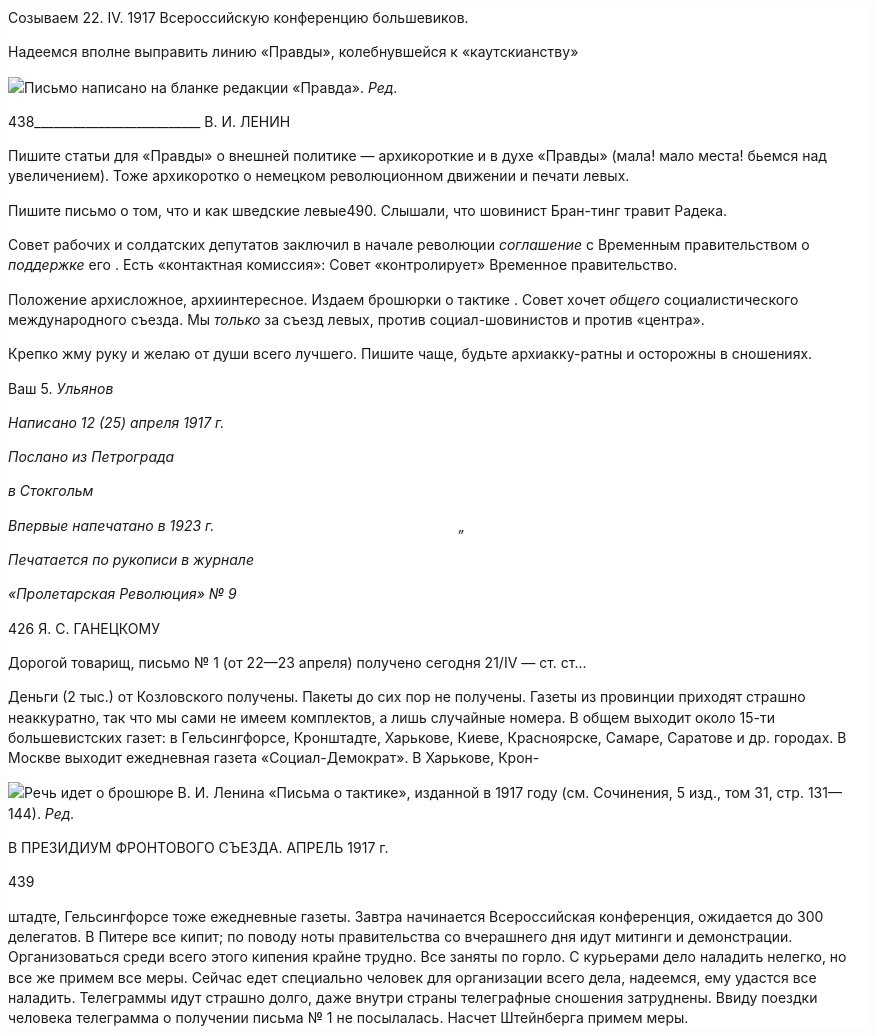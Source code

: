 Созываем 22. IV. 1917 Всероссийскую конференцию большевиков.

Надеемся вполне выправить линию «Правды», колебнувшейся к «каутскианству»

![](file:///C:/Users/bot32/AppData/Local/Temp/msohtmlclip1/01/clip_image004.png)Письмо написано на бланке редакции «Правда». _Ред._

  

438__________________________ В. И. ЛЕНИН

Пишите статьи для «Правды» о внешней политике — архикороткие и в духе «Прав­ды» (мала! мало места! бьемся над увеличением). Тоже архикоротко о немецком рево­люционном движении и печати левых.

Пишите письмо о том, что и как шведские левые490. Слышали, что шовинист Бран-тинг травит Радека.

Совет рабочих и солдатских депутатов заключил в начале революции _соглашение_ с Временным правительством о _поддержке_ его . Есть «контактная комиссия»: Совет «контролирует» Временное правительство.

Положение архисложное, архиинтересное. Издаем брошюрки о тактике . Совет хо­чет _общего_ социалистического международного съезда. Мы _только_ за съезд левых, против социал-шовинистов и против «центра».

Крепко жму руку и желаю от души всего лучшего. Пишите чаще, будьте архиакку-ратны и осторожны в сношениях.

Ваш 5. _Ульянов_

_Написано 12 (25) апреля 1917 г._

_Послано из Петрограда_

_в Стокгольм_

_Впервые напечатано в 1923 г.                                                              „_

_Печатается по рукописи_ _в журнале_

_«Пролетарская Революция» № 9_

426 Я. С. ГАНЕЦКОМУ

Дорогой товарищ, письмо № 1 (от 22—23 апреля) получено сегодня 21/IV — ст. ст...

Деньги (2 тыс.) от Козловского получены. Пакеты до сих пор не получены. Газеты из провинции приходят страшно неаккуратно, так что мы сами не имеем комплектов, а лишь случайные номера. В общем выходит около 15-ти большевистских газет: в Гель­сингфорсе, Кронштадте, Харькове, Киеве, Красноярске, Самаре, Саратове и др. горо­дах. В Москве выходит ежедневная газета «Социал-Демократ». В Харькове, Крон-

![](file:///C:/Users/bot32/AppData/Local/Temp/msohtmlclip1/01/clip_image002.png)Речь идет о брошюре В. И. Ленина «Письма о тактике», изданной в 1917 году (см. Сочинения, 5 изд., том 31, стр. 131—144). _Ред._

  

В ПРЕЗИДИУМ ФРОНТОВОГО СЪЕЗДА. АПРЕЛЬ 1917 г.

  

439

  

штадте, Гельсингфорсе тоже ежедневные газеты. Завтра начинается Всероссийская конференция, ожидается до 300 делегатов. В Питере все кипит; по поводу ноты прави­тельства со вчерашнего дня идут митинги и демонстрации. Организоваться среди всего этого кипения крайне трудно. Все заняты по горло. С курьерами дело наладить нелегко, но все же примем все меры. Сейчас едет специально человек для организации всего де­ла, надеемся, ему удастся все наладить. Телеграммы идут страшно долго, даже внутри страны телеграфные сношения затруднены. Ввиду поездки человека телеграмма о по­лучении письма № 1 не посылалась. Насчет Штейнберга примем меры.
